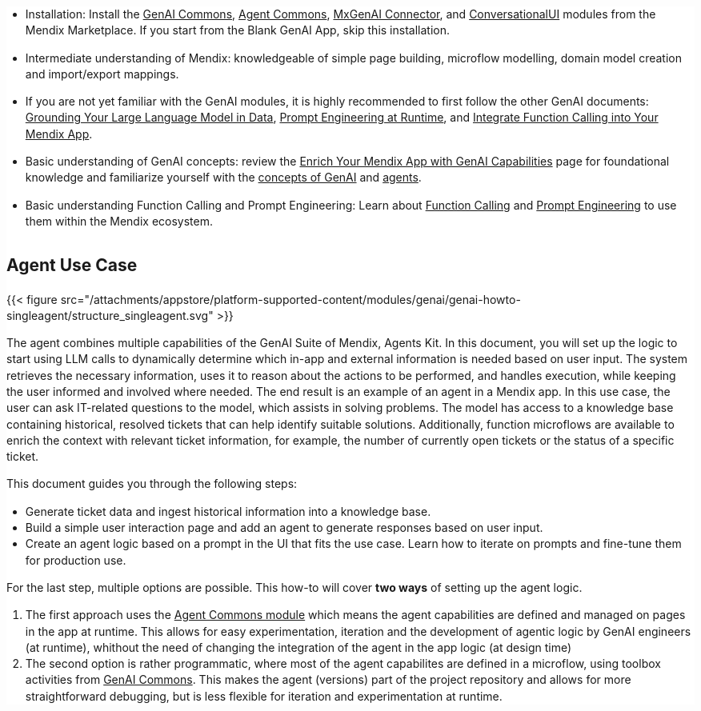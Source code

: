 * Installation: Install the [GenAI Commons](https://marketplace.mendix.com/link/component/239448), [Agent Commons](https://marketplace.mendix.com/link/component/240371), [MxGenAI Connector](https://marketplace.mendix.com/link/component/239449), and [ConversationalUI](https://marketplace.mendix.com/link/component/239450) modules from the Mendix Marketplace. If you start from the Blank GenAI App, skip this installation.

* Intermediate understanding of Mendix: knowledgeable of simple page building, microflow modelling, domain model creation and import/export mappings.

* If you are not yet familiar with the GenAI modules, it is highly recommended to first follow the other GenAI documents: [Grounding Your Large Language Model in Data](/appstore/modules/genai/how-to/howto-groundllm/), [Prompt Engineering at Runtime](/appstore/modules/genai/how-to/howto-prompt-engineering/), and [Integrate Function Calling into Your Mendix App](/appstore/modules/genai/how-to/howto-functioncalling/).

* Basic understanding of GenAI concepts: review the [Enrich Your Mendix App with GenAI Capabilities](/appstore/modules/genai/) page for foundational knowledge and familiarize yourself with the [concepts of GenAI](/appstore/modules/genai/using-gen-ai/) and [agents](/appstore/modules/genai/agents/).

* Basic understanding Function Calling and Prompt Engineering: Learn about [Function Calling](/appstore/modules/genai/function-calling/) and [Prompt Engineering](/appstore/modules/genai/get-started/#prompt-engineering) to use them within the Mendix ecosystem.

## Agent Use Case

{{< figure src="/attachments/appstore/platform-supported-content/modules/genai/genai-howto-singleagent/structure_singleagent.svg" >}}

The agent combines multiple capabilities of the GenAI Suite of Mendix, Agents Kit. In this document, you will set up the logic to start using LLM calls to dynamically determine which in-app and external information is needed based on user input. The system retrieves the necessary information, uses it to reason about the actions to be performed, and handles execution, while keeping the user informed and involved where needed. The end result is an example of an agent in a Mendix app. In this use case, the user can ask IT-related questions to the model, which assists in solving problems. The model has access to a knowledge base containing historical, resolved tickets that can help identify suitable solutions. Additionally, function microflows are available to enrich the context with relevant ticket information, for example, the number of currently open tickets or the status of a specific ticket.

This document guides you through the following steps:

- Generate ticket data and ingest historical information into a knowledge base.
- Build a simple user interaction page and add an agent to generate responses based on user input.
- Create an agent logic based on a prompt in the UI that fits the use case. Learn how to iterate on prompts and fine-tune them for production use.

For the last step, multiple options are possible. This how-to will cover **two ways** of setting up the agent logic. 

1. The first approach uses the [Agent Commons module](appstore/modules/genai/genai-for-mx/agent-commons/) which means the agent capabilities are defined and managed on pages in the app at runtime. This allows for easy experimentation, iteration and the development of agentic logic by GenAI engineers (at runtime), whithout the need of changing the integration of the agent in the app logic (at design time)
1. The second option is rather programmatic, where most of the agent capabilites are defined in a microflow, using toolbox activities from [GenAI Commons](/appstore/modules/genai/genai-for-mx/commons/). This makes the agent (versions) part of the project repository and allows for more straightforward debugging, but is less flexible for iteration and experimentation at runtime.
